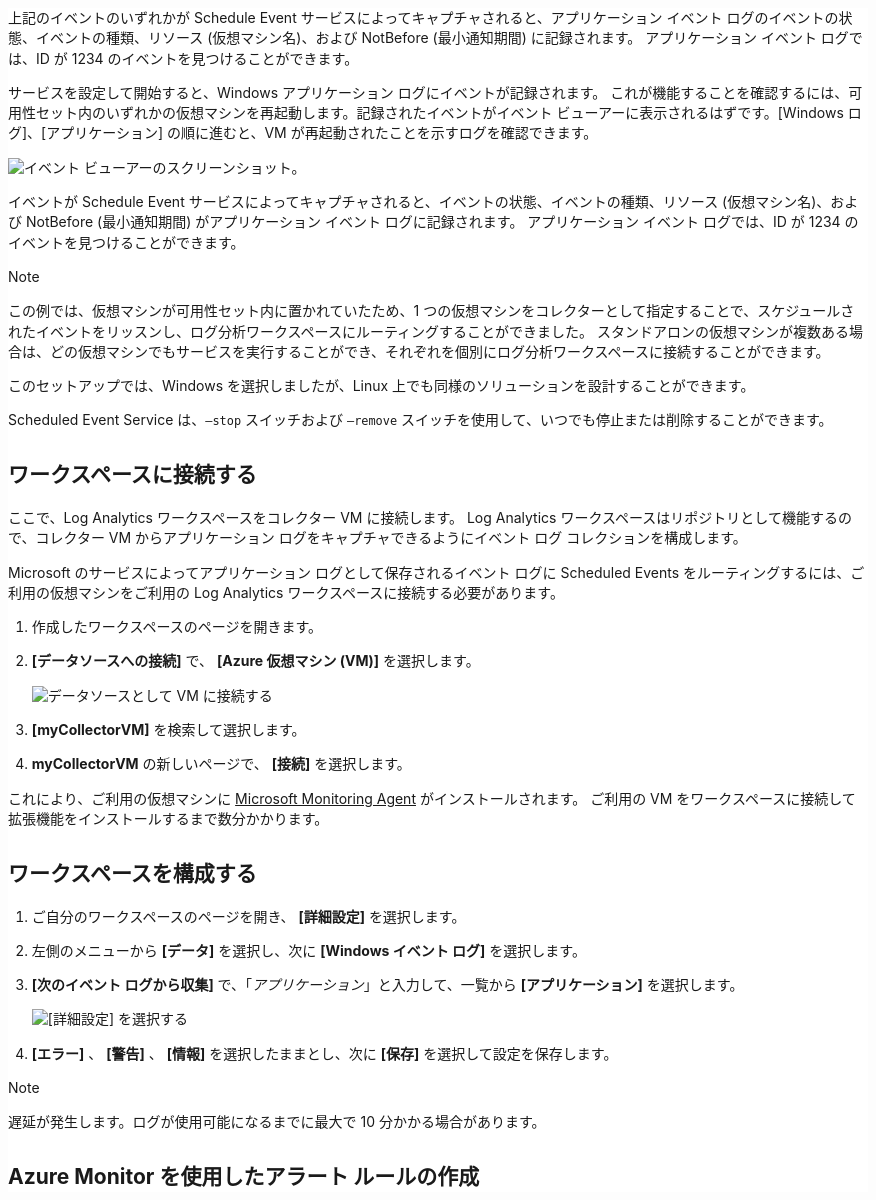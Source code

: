 上記のイベントのいずれかが Schedule Event サービスによってキャプチャされると、アプリケーション イベント ログのイベントの状態、イベントの種類、リソース (仮想マシン名)、および NotBefore (最小通知期間) に記録されます。 アプリケーション イベント ログでは、ID が 1234 のイベントを見つけることができます。

サービスを設定して開始すると、Windows アプリケーション ログにイベントが記録されます。   これが機能することを確認するには、可用性セット内のいずれかの仮想マシンを再起動します。記録されたイベントがイベント ビューアーに表示されるはずです。[Windows ログ]、[アプリケーション] の順に進むと、VM が再起動されたことを示すログを確認できます。 

![イベント ビューアーのスクリーンショット。](./media/notifications/event-viewer.png)

イベントが Schedule Event サービスによってキャプチャされると、イベントの状態、イベントの種類、リソース (仮想マシン名)、および NotBefore (最小通知期間) がアプリケーション イベント ログに記録されます。 アプリケーション イベント ログでは、ID が 1234 のイベントを見つけることができます。

> [!NOTE] 
> この例では、仮想マシンが可用性セット内に置かれていたため、1 つの仮想マシンをコレクターとして指定することで、スケジュールされたイベントをリッスンし、ログ分析ワークスペースにルーティングすることができました。 スタンドアロンの仮想マシンが複数ある場合は、どの仮想マシンでもサービスを実行することができ、それぞれを個別にログ分析ワークスペースに接続することができます。
>
> このセットアップでは、Windows を選択しましたが、Linux 上でも同様のソリューションを設計することができます。

Scheduled Event Service は、`–stop` スイッチおよび `–remove` スイッチを使用して、いつでも停止または削除することができます。

## <a name="connect-to-the-workspace"></a>ワークスペースに接続する


ここで、Log Analytics ワークスペースをコレクター VM に接続します。 Log Analytics ワークスペースはリポジトリとして機能するので、コレクター VM からアプリケーション ログをキャプチャできるようにイベント ログ コレクションを構成します。 

 Microsoft のサービスによってアプリケーション ログとして保存されるイベント ログに Scheduled Events をルーティングするには、ご利用の仮想マシンをご利用の Log Analytics ワークスペースに接続する必要があります。  
 
1. 作成したワークスペースのページを開きます。
1. **[データソースへの接続]** で、 **[Azure 仮想マシン (VM)]** を選択します。

    ![データソースとして VM に接続する](./media/notifications/connect-to-data-source.png)

1. **[myCollectorVM]** を検索して選択します。 
1. **myCollectorVM** の新しいページで、 **[接続]** を選択します。

これにより、ご利用の仮想マシンに [Microsoft Monitoring Agent](/azure/virtual-machines/extensions/oms-windows) がインストールされます。 ご利用の VM をワークスペースに接続して拡張機能をインストールするまで数分かかります。 

## <a name="configure-the-workspace"></a>ワークスペースを構成する

1. ご自分のワークスペースのページを開き、 **[詳細設定]** を選択します。
1. 左側のメニューから **[データ]** を選択し、次に **[Windows イベント ログ]** を選択します。
1. **[次のイベント ログから収集]** で、「*アプリケーション*」と入力して、一覧から **[アプリケーション]** を選択します。

    ![[詳細設定] を選択する](./media/notifications/advanced.png)

1. **[エラー]** 、 **[警告]** 、 **[情報]** を選択したままとし、次に **[保存]** を選択して設定を保存します。


> [!NOTE]
> 遅延が発生します。ログが使用可能になるまでに最大で 10 分かかる場合があります。 


## <a name="creating-an-alert-rule-with-azure-monitor"></a>Azure Monitor を使用したアラート ルールの作成 
